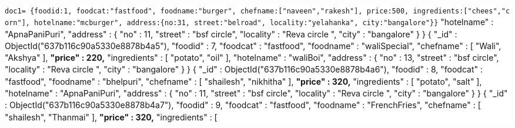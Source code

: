 ```doc1= {foodid:1, foodcat:"fastfood", foodname:"burger", chefname:["naveen","rakesh"], price:500, ingredients:["chees","corn"], hotelname:"mcburger", address:{no:31, street:"belroad", locality:"yelahanka", city:"bangalore"}}```
	"hotelname" : "ApnaPaniPuri",
	"address" : {
		"no" : 11,
		"street" : "bsf circle",
		"locality" : "Reva circle ",
		"city" : "bangalore"
	}
}
{
	"_id" : ObjectId("637b116c90a5330e8878b4a5"),
	"foodid" : 7,
	"foodcat" : "fastfood",
	"foodname" : "waliSpecial",
	"chefname" : [
		"Wali",
		"Akshya"
	],
	**"price" : 220,**
	"ingredients" : [
		"potato",
		"oil"
	],
	"hotelname" : "waliBoi",
	"address" : {
		"no" : 13,
		"street" : "bsf circle",
		"locality" : "Reva circle ",
		"city" : "bangalore"
	}
}
{
	"_id" : ObjectId("637b116c90a5330e8878b4a6"),
	"foodid" : 8,
	"foodcat" : "fastfood",
	"foodname" : "bhelpuri",
	"chefname" : [
		"shailesh",
		"nikhitha"
	],
	**"price" : 320,**
	"ingredients" : [
		"potato",
		"salt"
	],
	"hotelname" : "ApnaPaniPuri",
	"address" : {
		"no" : 11,
		"street" : "bsf circle",
		"locality" : "Reva circle ",
		"city" : "bangalore"
	}
}
{
	"_id" : ObjectId("637b116c90a5330e8878b4a7"),
	"foodid" : 9,
	"foodcat" : "fastfood",
	"foodname" : "FrenchFries",
	"chefname" : [
		"shailesh",
		"Thanmai"
	],
	**"price" : 320,**
	"ingredients" : [
```